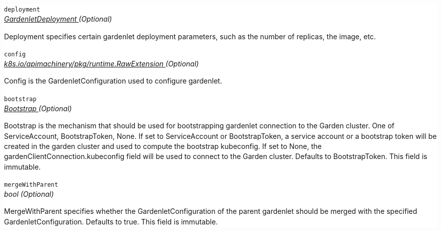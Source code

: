 <td>
<code>deployment</code></br>
<em>
<a href="#seedmanagement.gardener.cloud/v1alpha1.GardenletDeployment">
GardenletDeployment
</a>
</em>
</td>
<td>
<em>(Optional)</em>
<p>Deployment specifies certain gardenlet deployment parameters, such as the number of replicas,
the image, etc.</p>
</td>
</tr>
<tr>
<td>
<code>config</code></br>
<em>
<a href="https://godoc.org/k8s.io/apimachinery/pkg/runtime#RawExtension">
k8s.io/apimachinery/pkg/runtime.RawExtension
</a>
</em>
</td>
<td>
<em>(Optional)</em>
<p>Config is the GardenletConfiguration used to configure gardenlet.</p>
</td>
</tr>
<tr>
<td>
<code>bootstrap</code></br>
<em>
<a href="#seedmanagement.gardener.cloud/v1alpha1.Bootstrap">
Bootstrap
</a>
</em>
</td>
<td>
<em>(Optional)</em>
<p>Bootstrap is the mechanism that should be used for bootstrapping gardenlet connection to the Garden cluster. One of ServiceAccount, BootstrapToken, None.
If set to ServiceAccount or BootstrapToken, a service account or a bootstrap token will be created in the garden cluster and used to compute the bootstrap kubeconfig.
If set to None, the gardenClientConnection.kubeconfig field will be used to connect to the Garden cluster. Defaults to BootstrapToken.
This field is immutable.</p>
</td>
</tr>
<tr>
<td>
<code>mergeWithParent</code></br>
<em>
bool
</em>
</td>
<td>
<em>(Optional)</em>
<p>MergeWithParent specifies whether the GardenletConfiguration of the parent gardenlet
should be merged with the specified GardenletConfiguration. Defaults to true. This field is immutable.</p>
</td>
</tr>
</tbody>
</table>